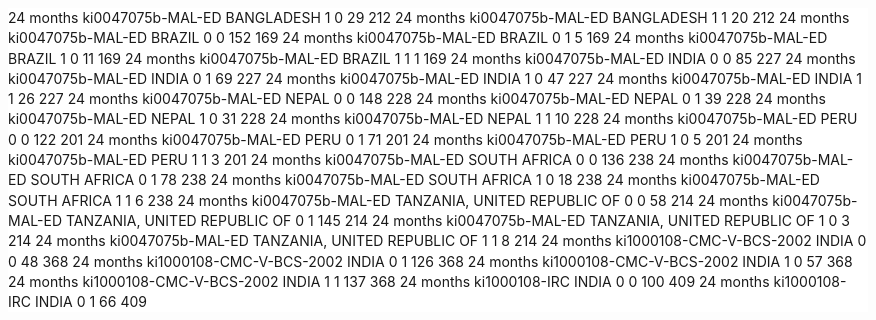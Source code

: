 24 months   ki0047075b-MAL-ED          BANGLADESH                     1                  0       29    212
24 months   ki0047075b-MAL-ED          BANGLADESH                     1                  1       20    212
24 months   ki0047075b-MAL-ED          BRAZIL                         0                  0      152    169
24 months   ki0047075b-MAL-ED          BRAZIL                         0                  1        5    169
24 months   ki0047075b-MAL-ED          BRAZIL                         1                  0       11    169
24 months   ki0047075b-MAL-ED          BRAZIL                         1                  1        1    169
24 months   ki0047075b-MAL-ED          INDIA                          0                  0       85    227
24 months   ki0047075b-MAL-ED          INDIA                          0                  1       69    227
24 months   ki0047075b-MAL-ED          INDIA                          1                  0       47    227
24 months   ki0047075b-MAL-ED          INDIA                          1                  1       26    227
24 months   ki0047075b-MAL-ED          NEPAL                          0                  0      148    228
24 months   ki0047075b-MAL-ED          NEPAL                          0                  1       39    228
24 months   ki0047075b-MAL-ED          NEPAL                          1                  0       31    228
24 months   ki0047075b-MAL-ED          NEPAL                          1                  1       10    228
24 months   ki0047075b-MAL-ED          PERU                           0                  0      122    201
24 months   ki0047075b-MAL-ED          PERU                           0                  1       71    201
24 months   ki0047075b-MAL-ED          PERU                           1                  0        5    201
24 months   ki0047075b-MAL-ED          PERU                           1                  1        3    201
24 months   ki0047075b-MAL-ED          SOUTH AFRICA                   0                  0      136    238
24 months   ki0047075b-MAL-ED          SOUTH AFRICA                   0                  1       78    238
24 months   ki0047075b-MAL-ED          SOUTH AFRICA                   1                  0       18    238
24 months   ki0047075b-MAL-ED          SOUTH AFRICA                   1                  1        6    238
24 months   ki0047075b-MAL-ED          TANZANIA, UNITED REPUBLIC OF   0                  0       58    214
24 months   ki0047075b-MAL-ED          TANZANIA, UNITED REPUBLIC OF   0                  1      145    214
24 months   ki0047075b-MAL-ED          TANZANIA, UNITED REPUBLIC OF   1                  0        3    214
24 months   ki0047075b-MAL-ED          TANZANIA, UNITED REPUBLIC OF   1                  1        8    214
24 months   ki1000108-CMC-V-BCS-2002   INDIA                          0                  0       48    368
24 months   ki1000108-CMC-V-BCS-2002   INDIA                          0                  1      126    368
24 months   ki1000108-CMC-V-BCS-2002   INDIA                          1                  0       57    368
24 months   ki1000108-CMC-V-BCS-2002   INDIA                          1                  1      137    368
24 months   ki1000108-IRC              INDIA                          0                  0      100    409
24 months   ki1000108-IRC              INDIA                          0                  1       66    409
